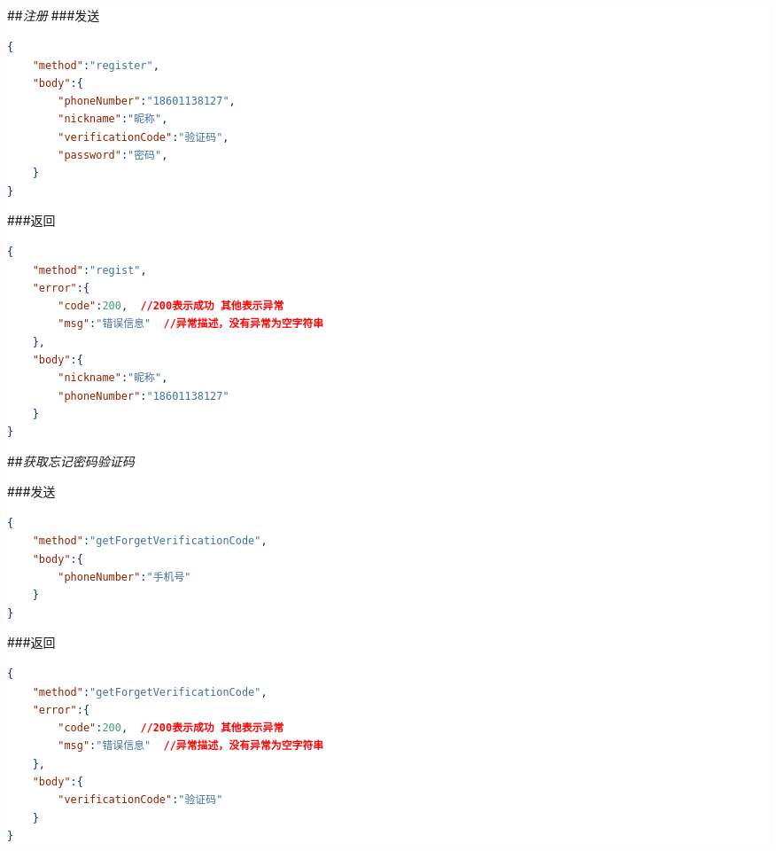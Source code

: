 
##*注册*
###发送

```json
{
	"method":"register",
	"body":{
		"phoneNumber":"18601138127",
		"nickname":"昵称",
		"verificationCode":"验证码",
		"password":"密码",
	}
}
```

###返回
```json
{
	"method":"regist",
	"error":{
		"code":200,  //200表示成功 其他表示异常
		"msg":"错误信息"  //异常描述，没有异常为空字符串
	},
	"body":{
		"nickname":"昵称",
		"phoneNumber":"18601138127"
	}
}
```

##*获取忘记密码验证码*

###发送
```json
{
	"method":"getForgetVerificationCode",
	"body":{
		"phoneNumber":"手机号"
	}
}
```
###返回
```json
{
	"method":"getForgetVerificationCode",
	"error":{
		"code":200,  //200表示成功 其他表示异常
		"msg":"错误信息"  //异常描述，没有异常为空字符串
	},
	"body":{
		"verificationCode":"验证码"
	}
}
```
